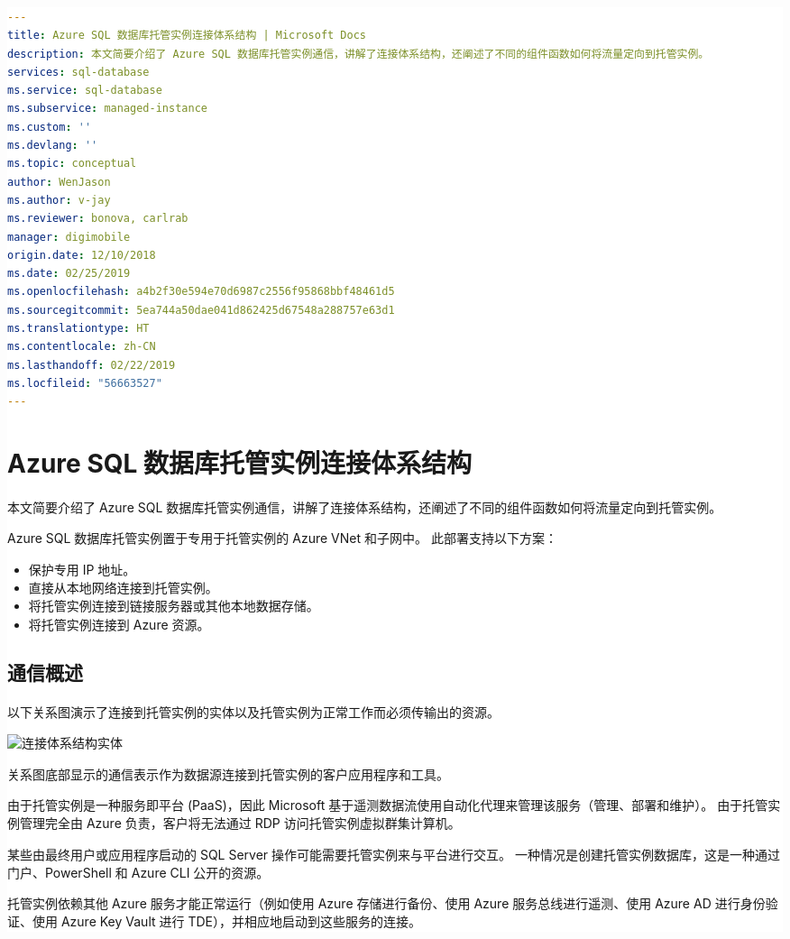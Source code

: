 ```yaml
---
title: Azure SQL 数据库托管实例连接体系结构 | Microsoft Docs
description: 本文简要介绍了 Azure SQL 数据库托管实例通信，讲解了连接体系结构，还阐述了不同的组件函数如何将流量定向到托管实例。
services: sql-database
ms.service: sql-database
ms.subservice: managed-instance
ms.custom: ''
ms.devlang: ''
ms.topic: conceptual
author: WenJason
ms.author: v-jay
ms.reviewer: bonova, carlrab
manager: digimobile
origin.date: 12/10/2018
ms.date: 02/25/2019
ms.openlocfilehash: a4b2f30e594e70d6987c2556f95868bbf48461d5
ms.sourcegitcommit: 5ea744a50dae041d862425d67548a288757e63d1
ms.translationtype: HT
ms.contentlocale: zh-CN
ms.lasthandoff: 02/22/2019
ms.locfileid: "56663527"
---
```

# <a name="azure-sql-database-managed-instance-connectivity-architecture"></a>Azure SQL 数据库托管实例连接体系结构

本文简要介绍了 Azure SQL 数据库托管实例通信，讲解了连接体系结构，还阐述了不同的组件函数如何将流量定向到托管实例。  

Azure SQL 数据库托管实例置于专用于托管实例的 Azure VNet 和子网中。 此部署支持以下方案： 
- 保护专用 IP 地址。
- 直接从本地网络连接到托管实例。
- 将托管实例连接到链接服务器或其他本地数据存储。
- 将托管实例连接到 Azure 资源。

## <a name="communication-overview"></a>通信概述

以下关系图演示了连接到托管实例的实体以及托管实例为正常工作而必须传输出的资源。

![连接体系结构实体](./media/managed-instance-connectivity-architecture/connectivityarch001.png)

关系图底部显示的通信表示作为数据源连接到托管实例的客户应用程序和工具。  

由于托管实例是一种服务即平台 (PaaS)，因此 Microsoft 基于遥测数据流使用自动化代理来管理该服务（管理、部署和维护）。 由于托管实例管理完全由 Azure 负责，客户将无法通过 RDP 访问托管实例虚拟群集计算机。 

某些由最终用户或应用程序启动的 SQL Server 操作可能需要托管实例来与平台进行交互。 一种情况是创建托管实例数据库，这是一种通过门户、PowerShell 和 Azure CLI 公开的资源。

托管实例依赖其他 Azure 服务才能正常运行（例如使用 Azure 存储进行备份、使用 Azure 服务总线进行遥测、使用 Azure AD 进行身份验证、使用 Azure Key Vault 进行 TDE），并相应地启动到这些服务的连接。
